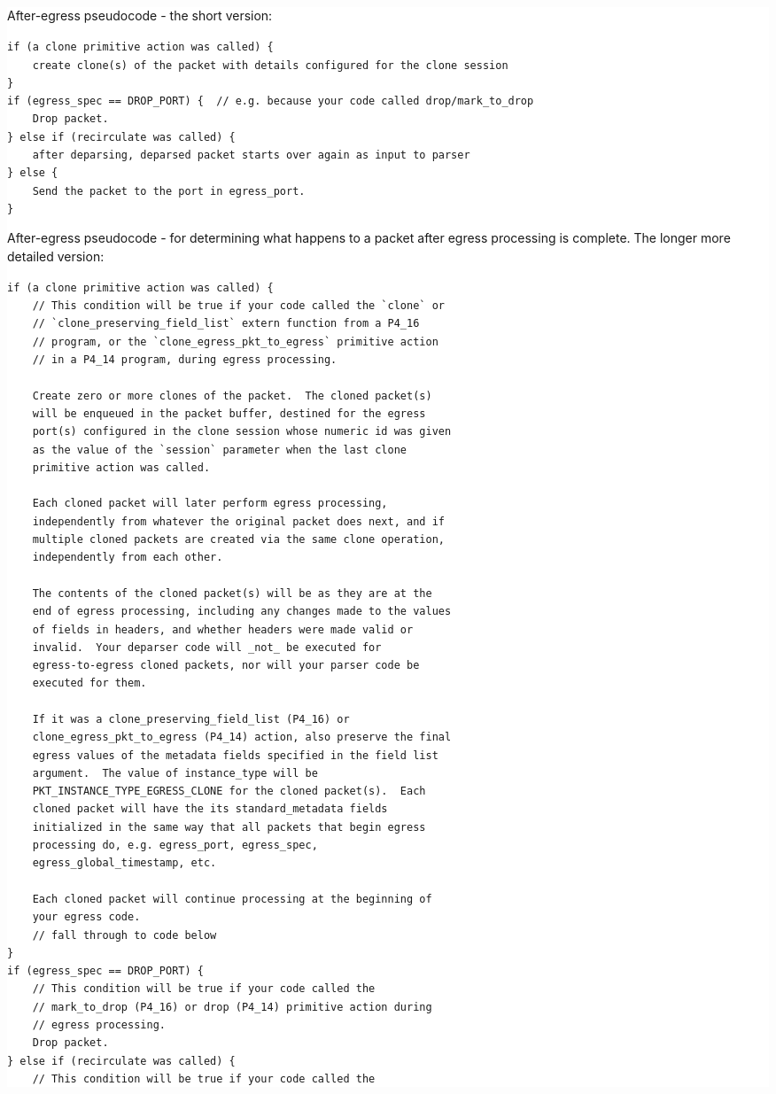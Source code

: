 After-egress pseudocode - the short version:

```
if (a clone primitive action was called) {
    create clone(s) of the packet with details configured for the clone session
}
if (egress_spec == DROP_PORT) {  // e.g. because your code called drop/mark_to_drop
    Drop packet.
} else if (recirculate was called) {
    after deparsing, deparsed packet starts over again as input to parser
} else {
    Send the packet to the port in egress_port.
}
```

After-egress pseudocode - for determining what happens to a packet
after egress processing is complete.  The longer more detailed
version:

```
if (a clone primitive action was called) {
    // This condition will be true if your code called the `clone` or
    // `clone_preserving_field_list` extern function from a P4_16
    // program, or the `clone_egress_pkt_to_egress` primitive action
    // in a P4_14 program, during egress processing.

    Create zero or more clones of the packet.  The cloned packet(s)
    will be enqueued in the packet buffer, destined for the egress
    port(s) configured in the clone session whose numeric id was given
    as the value of the `session` parameter when the last clone
    primitive action was called.

    Each cloned packet will later perform egress processing,
    independently from whatever the original packet does next, and if
    multiple cloned packets are created via the same clone operation,
    independently from each other.

    The contents of the cloned packet(s) will be as they are at the
    end of egress processing, including any changes made to the values
    of fields in headers, and whether headers were made valid or
    invalid.  Your deparser code will _not_ be executed for
    egress-to-egress cloned packets, nor will your parser code be
    executed for them.

    If it was a clone_preserving_field_list (P4_16) or
    clone_egress_pkt_to_egress (P4_14) action, also preserve the final
    egress values of the metadata fields specified in the field list
    argument.  The value of instance_type will be
    PKT_INSTANCE_TYPE_EGRESS_CLONE for the cloned packet(s).  Each
    cloned packet will have the its standard_metadata fields
    initialized in the same way that all packets that begin egress
    processing do, e.g. egress_port, egress_spec,
    egress_global_timestamp, etc.

    Each cloned packet will continue processing at the beginning of
    your egress code.
    // fall through to code below
}
if (egress_spec == DROP_PORT) {
    // This condition will be true if your code called the
    // mark_to_drop (P4_16) or drop (P4_14) primitive action during
    // egress processing.
    Drop packet.
} else if (recirculate was called) {
    // This condition will be true if your code called the
```